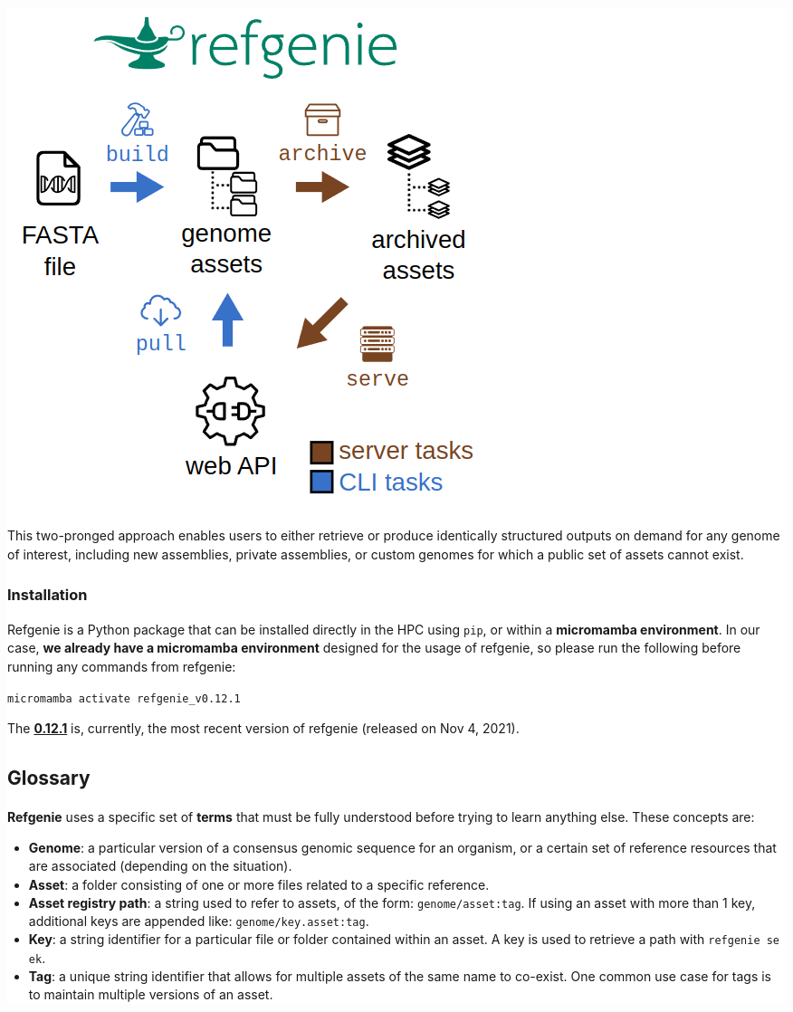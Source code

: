 ![Refgenie schema](https://github.com/BU-ISCIII/BU-ISCIII/blob/main/images/refgenie-schema.png)

This two-pronged approach enables users to either retrieve or produce identically structured outputs on demand for any genome of interest, including new assemblies, private assemblies, or custom genomes for which a public set of assets cannot exist.

### Installation

Refgenie is a Python package that can be installed directly in the HPC using `pip`, or within a **micromamba environment**. In our case, **we already have a micromamba environment** designed for the usage of refgenie, so please run the following before running any commands from refgenie:

```
micromamba activate refgenie_v0.12.1
```

The [**0.12.1**](https://github.com/refgenie/refgenie/releases/tag/v0.12.1) is, currently, the most recent version of refgenie (released on Nov 4, 2021).

## Glossary

**Refgenie** uses a specific set of **terms** that must be fully understood before trying to learn anything else. These concepts are:

* **Genome**: a particular version of a consensus genomic sequence for an organism, or a certain set of reference resources that are associated (depending on the situation).
* **Asset**: a folder consisting of one or more files related to a specific reference.
* **Asset registry path**: a string used to refer to assets, of the form: `genome/asset:tag`. If using an asset with more than 1 key, additional keys are appended like: `genome/key.asset:tag`.
* **Key**: a string identifier for a particular file or folder contained within an asset. A key is used to retrieve a path with `refgenie seek`.
* **Tag**: a unique string identifier that allows for multiple assets of the same name to co-exist. One common use case for tags is to maintain multiple versions of an asset.
